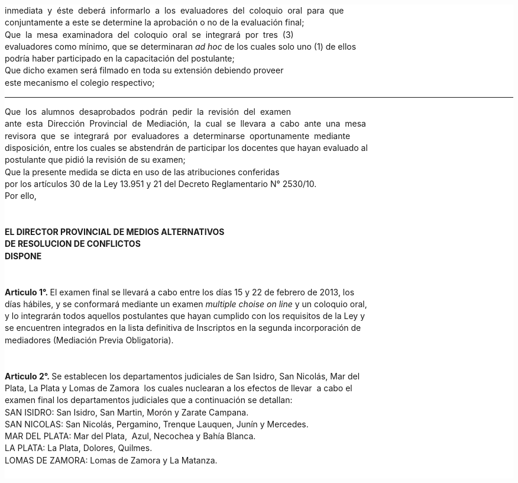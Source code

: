 inmediata&#160;&#160;y&#160;&#160;éste&#160;&#160;deberá&#160;&#160;informarlo&#160;&#160;a&#160;&#160;los&#160;&#160;evaluadores&#160;&#160;del&#160;&#160;coloquio&#160;&#160;oral&#160;&#160;para&#160;&#160;que&#160;<br/>
conjuntamente a&#160;este&#160;se&#160;determine&#160;la&#160;aprobación&#160;o no&#160;de&#160;la evaluación&#160;final;&#160;<br/>
Que&#160;&#160;la&#160;&#160;mesa&#160;&#160;examinadora&#160;&#160;del&#160;&#160;coloquio&#160;&#160;oral&#160;&#160;se&#160;&#160;integrará&#160;&#160;por&#160;&#160;tres&#160;&#160;(3) &#160;<br/>
evaluadores&#160;como&#160;mínimo,&#160;que&#160;se&#160;determinaran&#160;<i>ad&#160;hoc&#160;</i>de&#160;los&#160;cuales&#160;solo&#160;uno&#160;(1)&#160;de&#160;ellos&#160;<br/>
podría haber&#160;participado&#160;en&#160;la capacitación&#160;del&#160;postulante;&#160;<br/>
Que&#160;dicho&#160;examen&#160;será&#160;filmado&#160;en&#160;toda&#160;su&#160;extensión&#160;debiendo&#160;proveer&#160;<br/>
este&#160;mecanismo el&#160;colegio respectivo;&#160;&#160;<br/>
<hr/>
<a name=2></a>Que&#160;&#160;los&#160;&#160;alumnos&#160;&#160;desaprobados&#160;&#160;podrán&#160;&#160;pedir&#160;&#160;la&#160;&#160;revisión&#160;&#160;del&#160;&#160;examen&#160;<br/>
ante&#160;&#160;esta&#160;&#160;Dirección&#160;&#160;Provincial&#160;&#160;de&#160;&#160;Mediación,&#160;&#160;la&#160;&#160;cual&#160;&#160;se&#160;&#160;llevara&#160;&#160;a&#160;&#160;cabo&#160;&#160;ante&#160;&#160;una&#160;&#160;mesa&#160;<br/>
revisora&#160;&#160;que&#160;&#160;se&#160;&#160;integrará&#160;&#160;por&#160;&#160;evaluadores&#160;&#160;a&#160;&#160;determinarse&#160;&#160;oportunamente&#160;&#160;mediante&#160;<br/>
disposición,&#160;entre los&#160;cuales se&#160;abstendrán&#160;de&#160;participar&#160;los docentes&#160;que hayan&#160;evaluado&#160;al&#160;<br/>
postulante&#160;que pidió la&#160;revisión&#160;de&#160;su examen;&#160;<br/>
Que&#160;la&#160;presente&#160;medida&#160;se&#160;dicta&#160;en&#160;uso&#160;de&#160;las&#160;atribuciones&#160;conferidas&#160;<br/>
por&#160;los&#160;artículos 30&#160;de&#160;la Ley&#160;13.951 y&#160;21&#160;del&#160;Decreto&#160;Reglamentario N°&#160;2530/10.&#160;<br/>
Por&#160;ello,&#160;<br/>
&#160;<br/>
&#160;<br/>
<b>EL&#160;DIRECTOR&#160;PROVINCIAL DE&#160;MEDIOS&#160;ALTERNATIVOS&#160;</b><br/>
<b>DE&#160;RESOLUCION&#160;DE&#160;CONFLICTOS&#160;</b><br/>
<b>DISPONE&#160;</b><br/>
&#160;<br/>
&#160;<br/>
<b>Articulo&#160;1°.&#160;</b>El&#160;examen&#160;final&#160;se&#160;llevará&#160;a&#160;cabo&#160;entre&#160;los&#160;días&#160;15&#160;y&#160;22&#160;de&#160;febrero&#160;de&#160;2013,&#160;los&#160;<br/>
días hábiles,&#160;y&#160;se conformará&#160;mediante&#160;un&#160;examen&#160;<i>multiple choise on&#160;line&#160;</i>y&#160;un&#160;coloquio oral,&#160;<br/>
y&#160;lo&#160;integrarán&#160;todos&#160;aquellos&#160;postulantes&#160;que&#160;hayan&#160;cumplido&#160;con&#160;los&#160;requisitos&#160;de&#160;la&#160;Ley&#160;y&#160;<br/>
se&#160;encuentren&#160;integrados&#160;en&#160;la&#160;lista&#160;definitiva&#160;de&#160;Inscriptos&#160;en&#160;la&#160;segunda&#160;incorporación&#160;de&#160;<br/>
mediadores&#160;(Mediación&#160;Previa Obligatoria).&#160;<br/>
&#160;<br/>
&#160;<br/>
<b>Articulo&#160;2°.&#160;</b>Se&#160;establecen&#160;los&#160;departamentos&#160;judiciales&#160;de&#160;San&#160;Isidro,&#160;San&#160;Nicolás,&#160;Mar&#160;del&#160;<br/>
Plata,&#160;La&#160;Plata&#160;y&#160;Lomas&#160;de&#160;Zamora&#160;&#160;los&#160;cuales&#160;nuclearan&#160;a&#160;los&#160;efectos&#160;de&#160;llevar&#160;&#160;a&#160;cabo&#160;el&#160;<br/>
examen&#160;final&#160;los departamentos&#160;judiciales que&#160;a&#160;continuación&#160;se detallan:&#160;<br/>
SAN&#160;ISIDRO:&#160;San&#160;Isidro,&#160;San&#160;Martin,&#160;Morón&#160;y&#160;Zarate&#160;Campana.&#160;<br/>
SAN&#160;NICOLAS:&#160;San&#160;Nicolás,&#160;Pergamino,&#160;Trenque Lauquen,&#160;Junín y&#160;Mercedes.&#160;<br/>
MAR&#160;DEL PLATA:&#160;Mar&#160;del&#160;Plata,&#160;&#160;Azul,&#160;Necochea y&#160;Bahía Blanca.&#160;<br/>
LA&#160;PLATA:&#160;La&#160;Plata,&#160;Dolores,&#160;Quilmes.&#160;<br/>
LOMAS&#160;DE&#160;ZAMORA:&#160;Lomas&#160;de&#160;Zamora&#160;y&#160;La&#160;Matanza.&#160;<br/>
&#160;<br/>